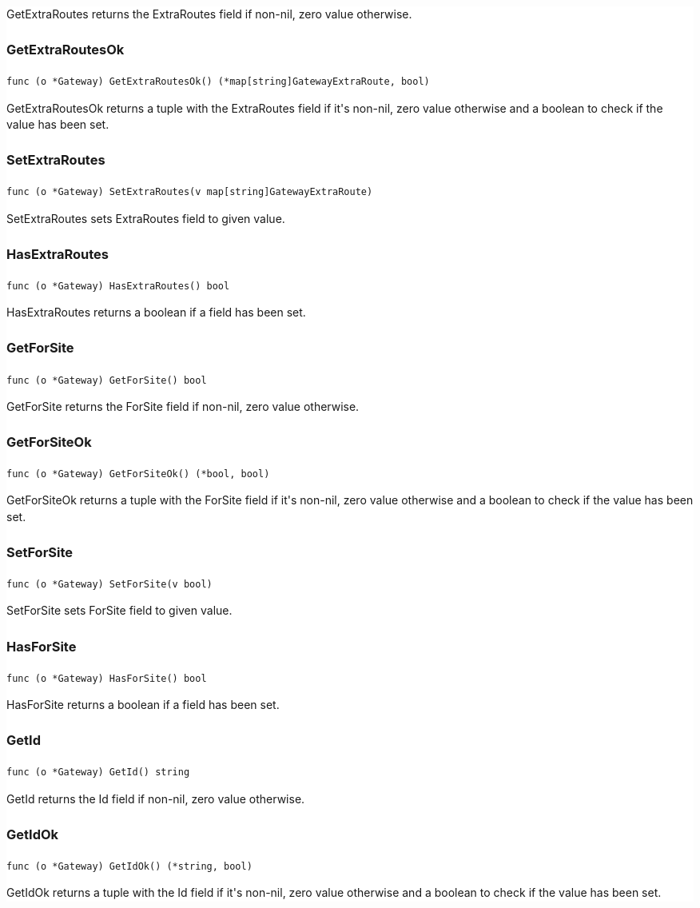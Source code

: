 GetExtraRoutes returns the ExtraRoutes field if non-nil, zero value otherwise.

### GetExtraRoutesOk

`func (o *Gateway) GetExtraRoutesOk() (*map[string]GatewayExtraRoute, bool)`

GetExtraRoutesOk returns a tuple with the ExtraRoutes field if it's non-nil, zero value otherwise
and a boolean to check if the value has been set.

### SetExtraRoutes

`func (o *Gateway) SetExtraRoutes(v map[string]GatewayExtraRoute)`

SetExtraRoutes sets ExtraRoutes field to given value.

### HasExtraRoutes

`func (o *Gateway) HasExtraRoutes() bool`

HasExtraRoutes returns a boolean if a field has been set.

### GetForSite

`func (o *Gateway) GetForSite() bool`

GetForSite returns the ForSite field if non-nil, zero value otherwise.

### GetForSiteOk

`func (o *Gateway) GetForSiteOk() (*bool, bool)`

GetForSiteOk returns a tuple with the ForSite field if it's non-nil, zero value otherwise
and a boolean to check if the value has been set.

### SetForSite

`func (o *Gateway) SetForSite(v bool)`

SetForSite sets ForSite field to given value.

### HasForSite

`func (o *Gateway) HasForSite() bool`

HasForSite returns a boolean if a field has been set.

### GetId

`func (o *Gateway) GetId() string`

GetId returns the Id field if non-nil, zero value otherwise.

### GetIdOk

`func (o *Gateway) GetIdOk() (*string, bool)`

GetIdOk returns a tuple with the Id field if it's non-nil, zero value otherwise
and a boolean to check if the value has been set.
